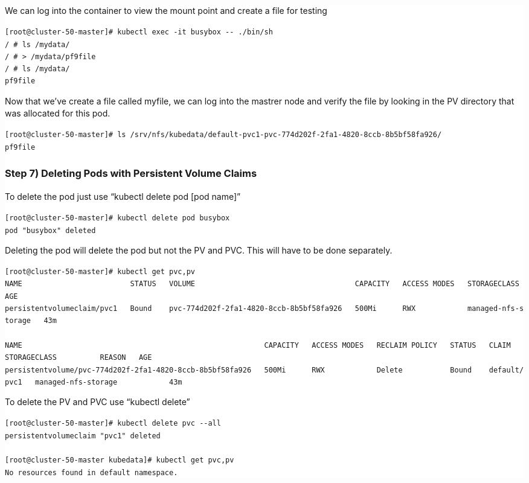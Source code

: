 We can log into the container to view the mount point and create a file for testing

```
[root@cluster-50-master]# kubectl exec -it busybox -- ./bin/sh
/ # ls /mydata/
/ # > /mydata/pf9file
/ # ls /mydata/
pf9file
```

Now that we’ve create a file called myfile, we can log into the mastrer node and verify the file by looking in the PV directory that was allocated for this pod.

```
[root@cluster-50-master]# ls /srv/nfs/kubedata/default-pvc1-pvc-774d202f-2fa1-4820-8ccb-8b5bf58fa926/
pf9file
```

### Step 7) Deleting Pods with Persistent Volume Claims

To delete the pod just use “kubectl delete pod [pod name]”

```
[root@cluster-50-master]# kubectl delete pod busybox
pod "busybox" deleted
```

Deleting the pod will delete the pod but not the PV and PVC. This will have to be done separately.

```
[root@cluster-50-master]# kubectl get pvc,pv
NAME                         STATUS   VOLUME                                     CAPACITY   ACCESS MODES   STORAGECLASS          AGE
persistentvolumeclaim/pvc1   Bound    pvc-774d202f-2fa1-4820-8ccb-8b5bf58fa926   500Mi      RWX            managed-nfs-storage   43m

NAME                                                        CAPACITY   ACCESS MODES   RECLAIM POLICY   STATUS   CLAIM          STORAGECLASS          REASON   AGE
persistentvolume/pvc-774d202f-2fa1-4820-8ccb-8b5bf58fa926   500Mi      RWX            Delete           Bound    default/pvc1   managed-nfs-storage            43m
```

To delete the PV and PVC use “kubectl delete”

```
[root@cluster-50-master]# kubectl delete pvc --all
persistentvolumeclaim "pvc1" deleted

[root@cluster-50-master kubedata]# kubectl get pvc,pv
No resources found in default namespace.
```
